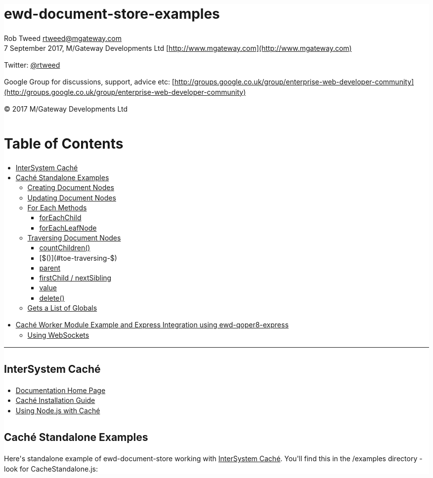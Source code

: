 # ewd-document-store-examples

Rob Tweed <rtweed@mgateway.com>  
7 September 2017, M/Gateway Developments Ltd [http://www.mgateway.com](http://www.mgateway.com)  

Twitter: [@rtweed](https://twitter.com/rtweed)

Google Group for discussions, support, advice etc: [http://groups.google.co.uk/group/enterprise-web-developer-community](http://groups.google.co.uk/group/enterprise-web-developer-community)

© 2017 M/Gateway Developments Ltd


# Table of Contents
  
  - [InterSystem Caché](#toe-intersystem-cache)
  - [Caché Standalone Examples](#toe-cache-standalone-examples)
    * [Creating Document Nodes](#toe-creating-document-nodes)
    * [Updating Document Nodes](#toe-updating-document-nodes)
    * [For Each Methods](#toe-foreach-methods)
      * [forEachChild](#toe-foreachchild)
      * [forEachLeafNode](#toe-foreachleafnode)
    * [Traversing Document Nodes](#toe-traversing-document-nodes)
      * [countChildren()](#toe-traversing-countChildren)
      * [$()](#toe-traversing-$)
      * [parent](#toe-traversing-parent)
      * [firstChild / nextSibling](#toe-traversing-firstChild-nextSibling)
      * [value](#toe-traversing-value)
      * [delete()](#toe-traversing-delete)
    * [Gets a List of Globals](#toe-gets-list-of-globals)
  * [Caché Worker Module Example and Express Integration using ewd-qoper8-express](#toe-worker-module-example-and-express-integration-using-ewd-qoper-express)
    * [Using WebSockets](#toe-using-websockets)

------

## <a id="toe-cache"></a>InterSystem Caché

  - [Documentation Home Page](http://docs.intersystems.com/latest/csp/docbook/DocBook.UI.HomePageZen.cls)
  - [Caché Installation Guide](http://docs.intersystems.com/latest/csp/docbook/DocBook.UI.Page.cls?KEY=GCI)
  - [Using Node.js with Caché](http://docs.intersystems.com/latest/csp/docbook/DocBook.UI.Page.cls?KEY=BXJS)


## <a id="toe-cache-standalone-examples"></a>Caché Standalone Examples

Here's standalone example of ewd-document-store working with [InterSystem Caché](http://www.intersystems.com/our-products/cache/cache-overview/). You'll find this in the /examples directory - look for CacheStandalone.js:

